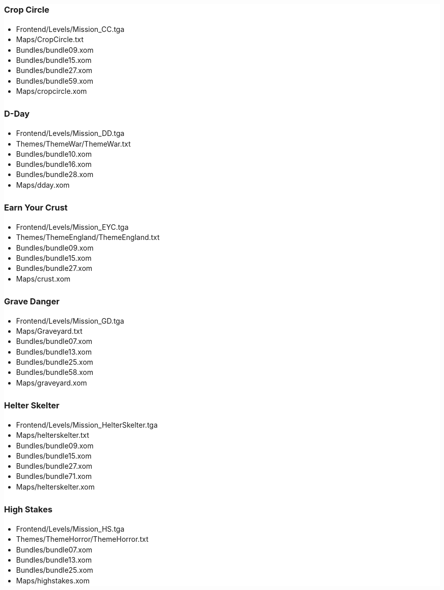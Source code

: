 ### Crop Circle

- Frontend/Levels/Mission_CC.tga
- Maps/CropCircle.txt
- Bundles/bundle09.xom
- Bundles/bundle15.xom
- Bundles/bundle27.xom
- Bundles/bundle59.xom
- Maps/cropcircle.xom

### D-Day

- Frontend/Levels/Mission_DD.tga
- Themes/ThemeWar/ThemeWar.txt
- Bundles/bundle10.xom
- Bundles/bundle16.xom
- Bundles/bundle28.xom
- Maps/dday.xom

### Earn Your Crust

- Frontend/Levels/Mission_EYC.tga
- Themes/ThemeEngland/ThemeEngland.txt
- Bundles/bundle09.xom
- Bundles/bundle15.xom
- Bundles/bundle27.xom
- Maps/crust.xom

### Grave Danger

- Frontend/Levels/Mission_GD.tga
- Maps/Graveyard.txt
- Bundles/bundle07.xom
- Bundles/bundle13.xom
- Bundles/bundle25.xom
- Bundles/bundle58.xom
- Maps/graveyard.xom

### Helter Skelter

- Frontend/Levels/Mission_HelterSkelter.tga
- Maps/helterskelter.txt
- Bundles/bundle09.xom
- Bundles/bundle15.xom
- Bundles/bundle27.xom
- Bundles/bundle71.xom
- Maps/helterskelter.xom

### High Stakes

- Frontend/Levels/Mission_HS.tga
- Themes/ThemeHorror/ThemeHorror.txt
- Bundles/bundle07.xom
- Bundles/bundle13.xom
- Bundles/bundle25.xom
- Maps/highstakes.xom

